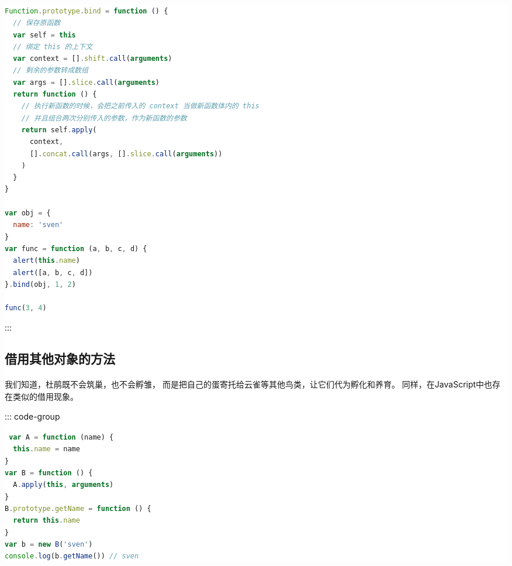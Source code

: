 ```js [版本1]
```

```javascript [版本2]
Function.prototype.bind = function () {
  // 保存原函数
  var self = this
  // 绑定 this 的上下文
  var context = [].shift.call(arguments) 
  // 剩余的参数转成数组
  var args = [].slice.call(arguments)
  return function () {
    // 执行新函数的时候，会把之前传入的 context 当做新函数体内的 this
    // 并且组合两次分别传入的参数，作为新函数的参数
    return self.apply(
      context, 
      [].concat.call(args, [].slice.call(arguments))
    )
  }
}

var obj = {
  name: 'sven'
}
var func = function (a, b, c, d) {
  alert(this.name)
  alert([a, b, c, d])
}.bind(obj, 1, 2)

func(3, 4)
```
:::


## 借用其他对象的方法

我们知道，杜鹃既不会筑巢，也不会孵雏，
而是把自己的蛋寄托给云雀等其他鸟类，让它们代为孵化和养育。
同样，在JavaScript中也存在类似的借用现象。


::: code-group

```javascript [借用构造函数]
 var A = function (name) {
  this.name = name
}
var B = function () {
  A.apply(this, arguments)
}
B.prototype.getName = function () {
  return this.name
}
var b = new B('sven')
console.log(b.getName()) // sven

```
